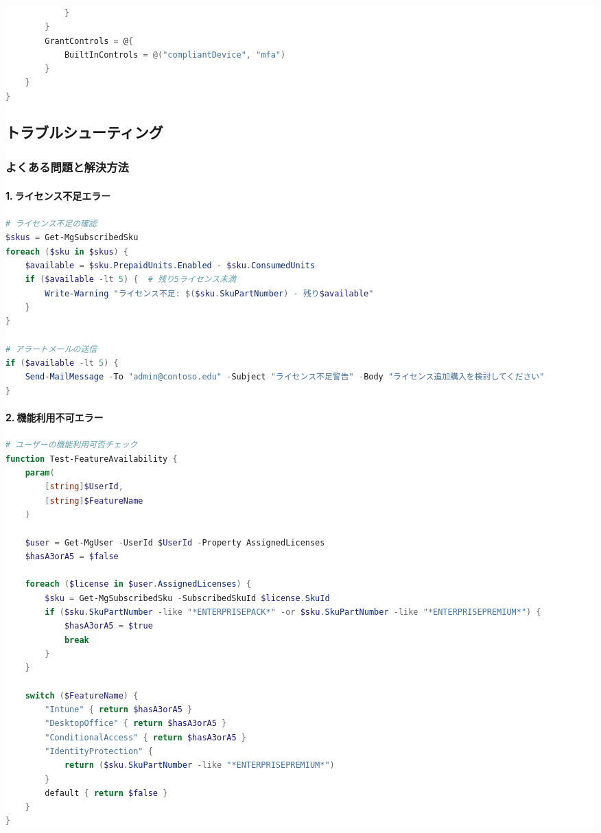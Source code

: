 ```powershell
            }
        }
        GrantControls = @{
            BuiltInControls = @("compliantDevice", "mfa")
        }
    }
}
```

## トラブルシューティング

### よくある問題と解決方法

#### 1. ライセンス不足エラー

```powershell
# ライセンス不足の確認
$skus = Get-MgSubscribedSku
foreach ($sku in $skus) {
    $available = $sku.PrepaidUnits.Enabled - $sku.ConsumedUnits
    if ($available -lt 5) {  # 残り5ライセンス未満
        Write-Warning "ライセンス不足: $($sku.SkuPartNumber) - 残り$available"
    }
}

# アラートメールの送信
if ($available -lt 5) {
    Send-MailMessage -To "admin@contoso.edu" -Subject "ライセンス不足警告" -Body "ライセンス追加購入を検討してください"
}
```

#### 2. 機能利用不可エラー

```powershell
# ユーザーの機能利用可否チェック
function Test-FeatureAvailability {
    param(
        [string]$UserId,
        [string]$FeatureName
    )
    
    $user = Get-MgUser -UserId $UserId -Property AssignedLicenses
    $hasA3orA5 = $false
    
    foreach ($license in $user.AssignedLicenses) {
        $sku = Get-MgSubscribedSku -SubscribedSkuId $license.SkuId
        if ($sku.SkuPartNumber -like "*ENTERPRISEPACK*" -or $sku.SkuPartNumber -like "*ENTERPRISEPREMIUM*") {
            $hasA3orA5 = $true
            break
        }
    }
    
    switch ($FeatureName) {
        "Intune" { return $hasA3orA5 }
        "DesktopOffice" { return $hasA3orA5 }
        "ConditionalAccess" { return $hasA3orA5 }
        "IdentityProtection" { 
            return ($sku.SkuPartNumber -like "*ENTERPRISEPREMIUM*")
        }
        default { return $false }
    }
}

```